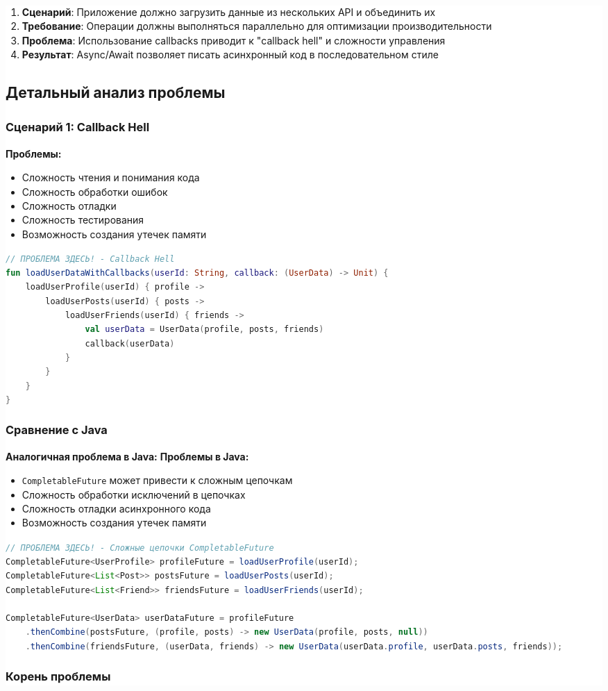 1. **Сценарий**: Приложение должно загрузить данные из нескольких API и объединить их
2. **Требование**: Операции должны выполняться параллельно для оптимизации производительности
3. **Проблема**: Использование callbacks приводит к "callback hell" и сложности управления
4. **Результат**: Async/Await позволяет писать асинхронный код в последовательном стиле

## Детальный анализ проблемы

### Сценарий 1: Callback Hell

**Проблемы:**
- Сложность чтения и понимания кода
- Сложность обработки ошибок
- Сложность отладки
- Сложность тестирования
- Возможность создания утечек памяти

```kotlin
// ПРОБЛЕМА ЗДЕСЬ! - Callback Hell
fun loadUserDataWithCallbacks(userId: String, callback: (UserData) -> Unit) {
    loadUserProfile(userId) { profile ->
        loadUserPosts(userId) { posts ->
            loadUserFriends(userId) { friends ->
                val userData = UserData(profile, posts, friends)
                callback(userData)
            }
        }
    }
}
```

### Сравнение с Java

**Аналогичная проблема в Java:**
**Проблемы в Java:**
- `CompletableFuture` может привести к сложным цепочкам
- Сложность обработки исключений в цепочках
- Сложность отладки асинхронного кода
- Возможность создания утечек памяти

```java
// ПРОБЛЕМА ЗДЕСЬ! - Сложные цепочки CompletableFuture
CompletableFuture<UserProfile> profileFuture = loadUserProfile(userId);
CompletableFuture<List<Post>> postsFuture = loadUserPosts(userId);
CompletableFuture<List<Friend>> friendsFuture = loadUserFriends(userId);

CompletableFuture<UserData> userDataFuture = profileFuture
    .thenCombine(postsFuture, (profile, posts) -> new UserData(profile, posts, null))
    .thenCombine(friendsFuture, (userData, friends) -> new UserData(userData.profile, userData.posts, friends));
```

### Корень проблемы
